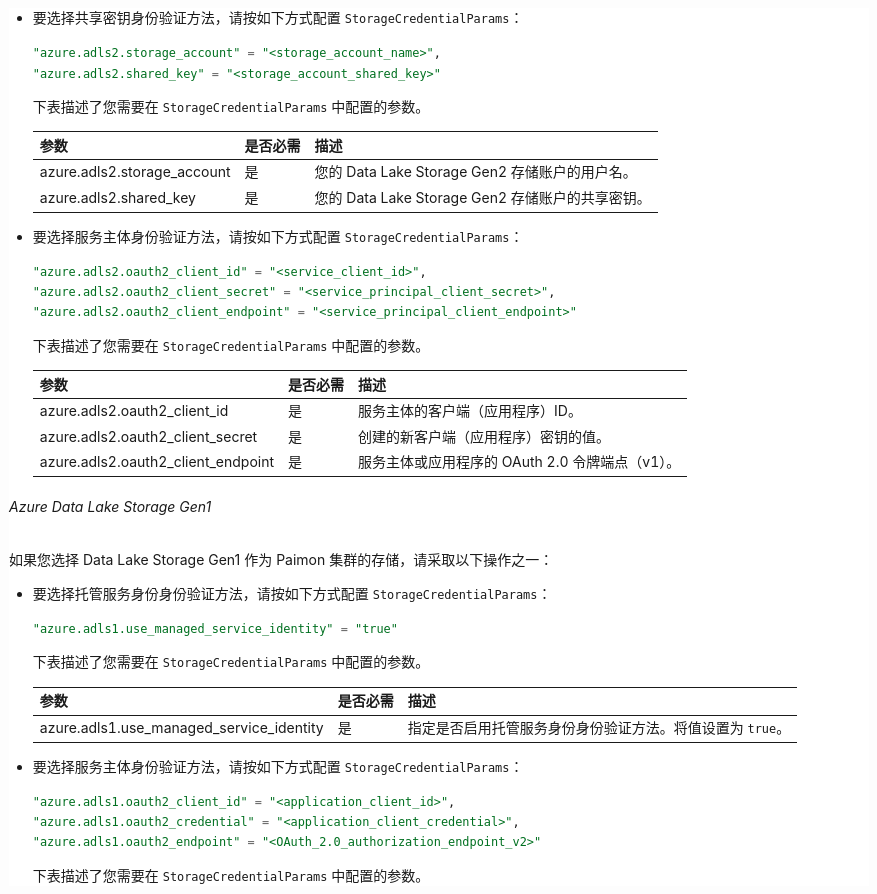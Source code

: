 - 要选择共享密钥身份验证方法，请按如下方式配置 `StorageCredentialParams`：

  ```SQL
  "azure.adls2.storage_account" = "<storage_account_name>",
  "azure.adls2.shared_key" = "<storage_account_shared_key>"
  ```

  下表描述了您需要在 `StorageCredentialParams` 中配置的参数。

  | 参数                   | 是否必需 | 描述                                                         |
  | --------------------------- | -------- | ------------------------------------------------------------ |
  | azure.adls2.storage_account | 是       | 您的 Data Lake Storage Gen2 存储账户的用户名。               |
  | azure.adls2.shared_key      | 是       | 您的 Data Lake Storage Gen2 存储账户的共享密钥。             |

- 要选择服务主体身份验证方法，请按如下方式配置 `StorageCredentialParams`：

  ```SQL
  "azure.adls2.oauth2_client_id" = "<service_client_id>",
  "azure.adls2.oauth2_client_secret" = "<service_principal_client_secret>",
  "azure.adls2.oauth2_client_endpoint" = "<service_principal_client_endpoint>"
  ```

  下表描述了您需要在 `StorageCredentialParams` 中配置的参数。

  | 参数                          | 是否必需 | 描述                                                         |
  | ---------------------------------- | -------- | ------------------------------------------------------------ |
  | azure.adls2.oauth2_client_id       | 是       | 服务主体的客户端（应用程序）ID。                              |
  | azure.adls2.oauth2_client_secret   | 是       | 创建的新客户端（应用程序）密钥的值。                          |
  | azure.adls2.oauth2_client_endpoint | 是       | 服务主体或应用程序的 OAuth 2.0 令牌端点（v1）。               |

###### Azure Data Lake Storage Gen1

如果您选择 Data Lake Storage Gen1 作为 Paimon 集群的存储，请采取以下操作之一：

- 要选择托管服务身份身份验证方法，请按如下方式配置 `StorageCredentialParams`：

  ```SQL
  "azure.adls1.use_managed_service_identity" = "true"
  ```

  下表描述了您需要在 `StorageCredentialParams` 中配置的参数。

  | 参数                                | 是否必需 | 描述                                                         |
  | ---------------------------------------- | -------- | ------------------------------------------------------------ |
  | azure.adls1.use_managed_service_identity | 是       | 指定是否启用托管服务身份身份验证方法。将值设置为 `true`。     |

- 要选择服务主体身份验证方法，请按如下方式配置 `StorageCredentialParams`：

  ```SQL
  "azure.adls1.oauth2_client_id" = "<application_client_id>",
  "azure.adls1.oauth2_credential" = "<application_client_credential>",
  "azure.adls1.oauth2_endpoint" = "<OAuth_2.0_authorization_endpoint_v2>"
  ```

  下表描述了您需要在 `StorageCredentialParams` 中配置的参数。
